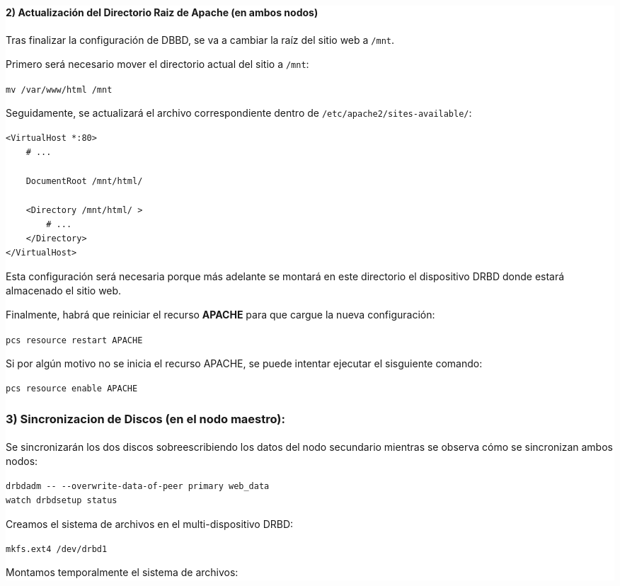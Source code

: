 #### 2) Actualización del Directorio Raiz de Apache (en ambos nodos)

Tras finalizar la configuración de DBBD, se va a cambiar la raíz del sitio web a `/mnt`.

Primero será necesario mover el directorio actual del sitio a `/mnt`:

~~~
mv /var/www/html /mnt
~~~

Seguidamente, se actualizará el archivo correspondiente dentro de `/etc/apache2/sites-available/`:

~~~
<VirtualHost *:80>
	# ...

	DocumentRoot /mnt/html/

	<Directory /mnt/html/ >
		# ...
	</Directory>
</VirtualHost>
~~~

Esta configuración será necesaria porque más adelante se montará en este directorio el dispositivo DRBD donde estará almacenado el sitio web.

Finalmente, habrá que reiniciar el recurso **APACHE** para que cargue la nueva configuración:

~~~
pcs resource restart APACHE 
~~~

Si por algún motivo no se inicia el recurso APACHE, se puede intentar ejecutar el sisguiente comando:

~~~
pcs resource enable APACHE 
~~~


### 3) Sincronizacion de Discos (en el nodo maestro):

Se sincronizarán los dos discos sobreescribiendo los datos del nodo secundario mientras se observa cómo se sincronizan ambos nodos:

~~~
drbdadm -- --overwrite-data-of-peer primary web_data
watch drbdsetup status
~~~

Creamos el sistema de archivos en el multi-dispositivo DRBD:

~~~
mkfs.ext4 /dev/drbd1
~~~

Montamos temporalmente el sistema de archivos:
